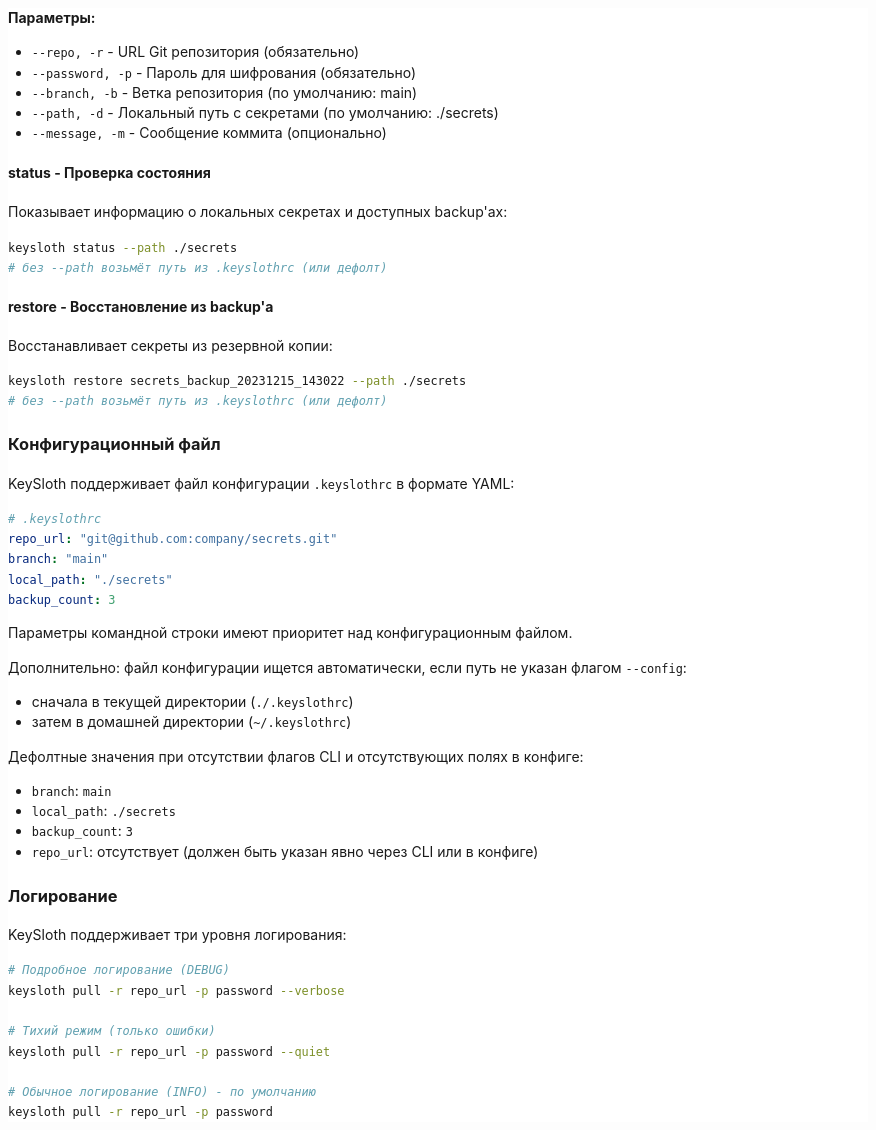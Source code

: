 **Параметры:**
- `--repo, -r` - URL Git репозитория (обязательно)
- `--password, -p` - Пароль для шифрования (обязательно)
- `--branch, -b` - Ветка репозитория (по умолчанию: main)
- `--path, -d` - Локальный путь с секретами (по умолчанию: ./secrets)
- `--message, -m` - Сообщение коммита (опционально)

#### status - Проверка состояния

Показывает информацию о локальных секретах и доступных backup'ах:

```bash
keysloth status --path ./secrets
# без --path возьмёт путь из .keyslothrc (или дефолт)
```

#### restore - Восстановление из backup'а

Восстанавливает секреты из резервной копии:

```bash
keysloth restore secrets_backup_20231215_143022 --path ./secrets
# без --path возьмёт путь из .keyslothrc (или дефолт)
```

### Конфигурационный файл

KeySloth поддерживает файл конфигурации `.keyslothrc` в формате YAML:

```yaml
# .keyslothrc
repo_url: "git@github.com:company/secrets.git"
branch: "main"
local_path: "./secrets"
backup_count: 3
```

Параметры командной строки имеют приоритет над конфигурационным файлом.

Дополнительно: файл конфигурации ищется автоматически, если путь не указан флагом `--config`:
- сначала в текущей директории (`./.keyslothrc`)
- затем в домашней директории (`~/.keyslothrc`)

Дефолтные значения при отсутствии флагов CLI и отсутствующих полях в конфиге:
- `branch`: `main`
- `local_path`: `./secrets`
- `backup_count`: `3`
- `repo_url`: отсутствует (должен быть указан явно через CLI или в конфиге)

### Логирование

KeySloth поддерживает три уровня логирования:

```bash
# Подробное логирование (DEBUG)
keysloth pull -r repo_url -p password --verbose

# Тихий режим (только ошибки)
keysloth pull -r repo_url -p password --quiet

# Обычное логирование (INFO) - по умолчанию
keysloth pull -r repo_url -p password
```

